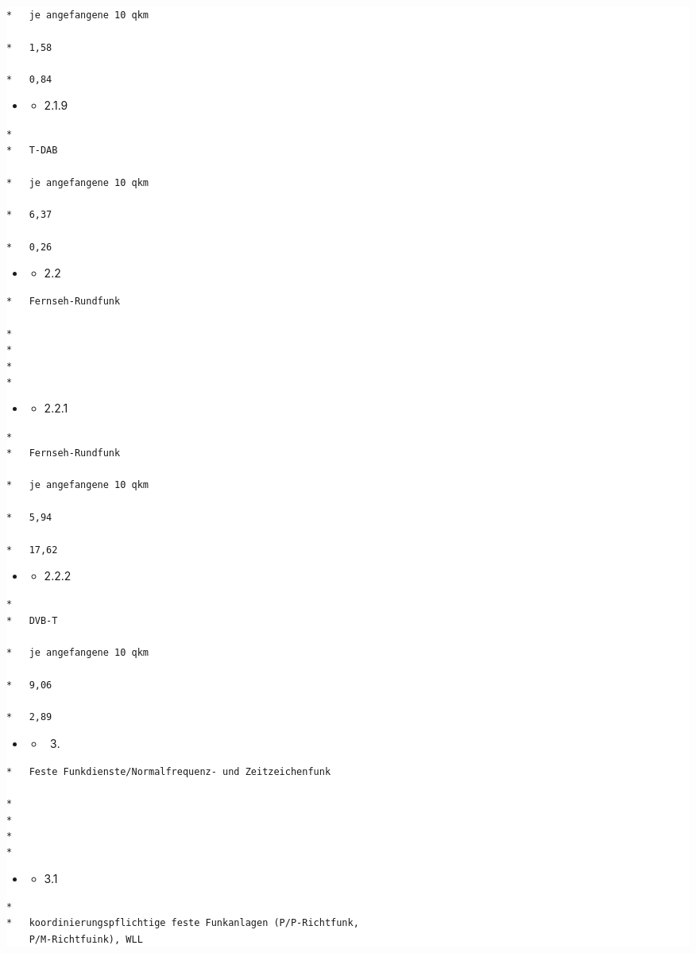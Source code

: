     *   je angefangene 10 qkm

    *   1,58

    *   0,84


*    *   2.1.9

    *
    *   T-DAB

    *   je angefangene 10 qkm

    *   6,37

    *   0,26


*    *   2.2

    *   Fernseh-Rundfunk

    *
    *
    *
    *

*    *   2.2.1

    *
    *   Fernseh-Rundfunk

    *   je angefangene 10 qkm

    *   5,94

    *   17,62


*    *   2.2.2

    *
    *   DVB-T

    *   je angefangene 10 qkm

    *   9,06

    *   2,89


*    *   3.

    *   Feste Funkdienste/Normalfrequenz- und Zeitzeichenfunk

    *
    *
    *
    *

*    *   3.1

    *
    *   koordinierungspflichtige feste Funkanlagen (P/P-Richtfunk,
        P/M-Richtfuink), WLL
